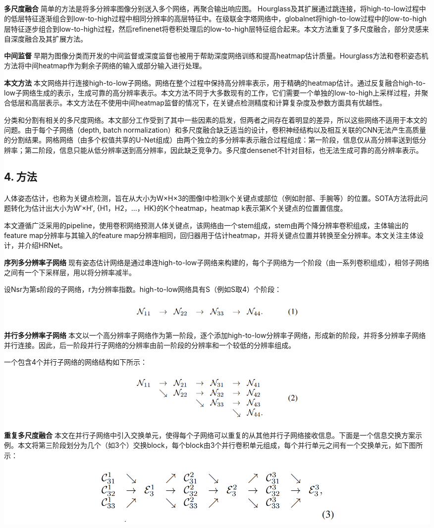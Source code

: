 **多尺度融合**    简单的方法是将多分辨率图像分别送入多个网络，再聚合输出响应图。 Hourglass及其扩展通过跳连接，将high-to-low过程中的低层特征逐渐组合到low-to-high过程中相同分辨率的高层特征中。在级联金字塔网络中，globalnet将high-to-low过程中的low-to-high层特征逐步组合到low-to-high过程，然后refinenet将卷积处理后的low-to-high层特征组合起来。本文方法重复了多尺度融合，部分灵感来自深度融合及其扩展方法。

**中间监督**    早期为图像分类而开发的中间监督或深度监督也被用于帮助深度网络训练和提高heatmap估计质量。Hourglass方法和卷积姿态机方法将中间heatmap作为剩余子网络的输入或部分输入进行处理。

**本文方法**    本文网络并行连接high-to-low子网络。网络在整个过程中保持高分辨率表示，用于精确的heatmap估计。通过反复融合high-to-low子网络生成的表示，生成可靠的高分辨率表示。本文方法不同于大多数现有的工作，它们需要一个单独的low-to-high上采样过程，并聚合低层和高层表示。本文方法在不使用中间heatmap监督的情况下，在关键点检测精度和计算复杂度及参数方面具有优越性。

分类和分割有相关的多尺度网络。本文部分工作受到了其中一些因素的启发，但两者之间存在着明显的差异，所以这些网络不适用于本文的问题。由于每个子网络（depth, batch normalization）和多尺度融合缺乏适当的设计，卷积神经结构以及相互关联的CNN无法产生高质量的分割结果。网格网络（由多个权值共享的U-Net组成）由两个独立的多分辨率表示融合过程组成：第一阶段，信息仅从高分辨率送到低分辨率；第二阶段，信息只能从低分辨率送到高分辨率，因此缺乏竞争力。多尺度densenet不针对目标，也无法生成可靠的高分辨率表示。

<a name="4"></a>

## 4. 方法

人体姿态估计，也称为关键点检测，旨在从大小为W×H×3的图像I中检测k个关键点或部位（例如肘部、手腕等）的位置。SOTA方法将此问题转化为估计出大小为W′×H′, {H1，H2，…，HK}的K个heatmap，heatmap k表示第K个关键点的位置置信度。

本文遵循广泛采用的pipeline，使用卷积网络预测人体关键点，该网络由一个stem组成，stem由两个降分辨率卷积组成，主体输出的feature map分辨率与其输入的feature map分辨率相同，回归器用于估计heatmap，并将关键点位置并转换至全分辨率。本文关注主体设计，并介绍HRNet。

**序列多分辨率子网络**    现有姿态估计网络是通过串连high-to-low子网络来构建的，每个子网络为一个阶段（由一系列卷积组成），相邻子网络之间有一个下采样层，用以将分辨率减半。

设Nsr为第s阶段的子网络，r为分辨率指数。high-to-low网络具有S（例如S取4）个阶段：

<div align=center><img src="../images/Deep_High-Resolution_Representation_Learning_for_Human_Pose_Estimation/func1.png" width="348" height="39"/></div>

**并行多分辨率子网络**    本文以一个高分辨率子网络作为第一阶段，逐个添加high-to-low分辨率子网络，形成新的阶段，并将多分辨率子网络并行连接。因此，后一阶段并行子网络的分辨率由前一阶段的分辨率和一个较低的分辨率组成。

一个包含4个并行子网络的网络结构如下所示：

<div align=center><img src="../images/Deep_High-Resolution_Representation_Learning_for_Human_Pose_Estimation/func2.png" width="339" height="94"/></div>

**重复多尺度融合**    本文在并行子网络中引入交换单元，使得每个子网络可以重复的从其他并行子网络接收信息。下面是一个信息交换方案示例。本文将第三阶段划分为几个（如3个）交换block，每个block由3个并行卷积单元组成，每个并行单元之间有一个交换单元，如下图所示：

<div align=center><img src="../images/Deep_High-Resolution_Representation_Learning_for_Human_Pose_Estimation/func3.png" width="484" height="109"/></div>
